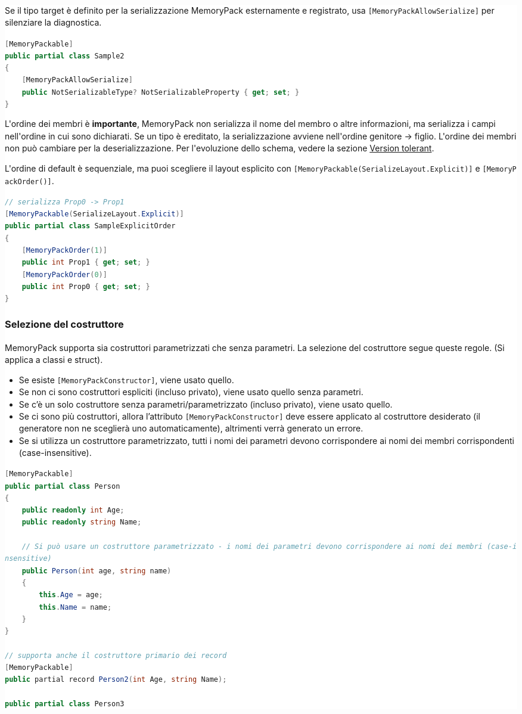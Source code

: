 Se il tipo target è definito per la serializzazione MemoryPack esternamente e registrato, usa `[MemoryPackAllowSerialize]` per silenziare la diagnostica.

```csharp
[MemoryPackable]
public partial class Sample2
{
    [MemoryPackAllowSerialize]
    public NotSerializableType? NotSerializableProperty { get; set; }
}
```

L'ordine dei membri è **importante**, MemoryPack non serializza il nome del membro o altre informazioni, ma serializza i campi nell'ordine in cui sono dichiarati. Se un tipo è ereditato, la serializzazione avviene nell'ordine genitore → figlio. L'ordine dei membri non può cambiare per la deserializzazione. Per l'evoluzione dello schema, vedere la sezione [Version tolerant](#version-tolerant).

L'ordine di default è sequenziale, ma puoi scegliere il layout esplicito con `[MemoryPackable(SerializeLayout.Explicit)]` e `[MemoryPackOrder()]`.

```csharp
// serializza Prop0 -> Prop1
[MemoryPackable(SerializeLayout.Explicit)]
public partial class SampleExplicitOrder
{
    [MemoryPackOrder(1)]
    public int Prop1 { get; set; }
    [MemoryPackOrder(0)]
    public int Prop0 { get; set; }
}
```

### Selezione del costruttore

MemoryPack supporta sia costruttori parametrizzati che senza parametri. La selezione del costruttore segue queste regole. (Si applica a classi e struct).

* Se esiste `[MemoryPackConstructor]`, viene usato quello.
* Se non ci sono costruttori espliciti (incluso privato), viene usato quello senza parametri.
* Se c’è un solo costruttore senza parametri/parametrizzato (incluso privato), viene usato quello.
* Se ci sono più costruttori, allora l’attributo `[MemoryPackConstructor]` deve essere applicato al costruttore desiderato (il generatore non ne sceglierà uno automaticamente), altrimenti verrà generato un errore.
* Se si utilizza un costruttore parametrizzato, tutti i nomi dei parametri devono corrispondere ai nomi dei membri corrispondenti (case-insensitive).

```csharp
[MemoryPackable]
public partial class Person
{
    public readonly int Age;
    public readonly string Name;

    // Si può usare un costruttore parametrizzato - i nomi dei parametri devono corrispondere ai nomi dei membri (case-insensitive)
    public Person(int age, string name)
    {
        this.Age = age;
        this.Name = name;
    }
}

// supporta anche il costruttore primario dei record
[MemoryPackable]
public partial record Person2(int Age, string Name);

public partial class Person3
```